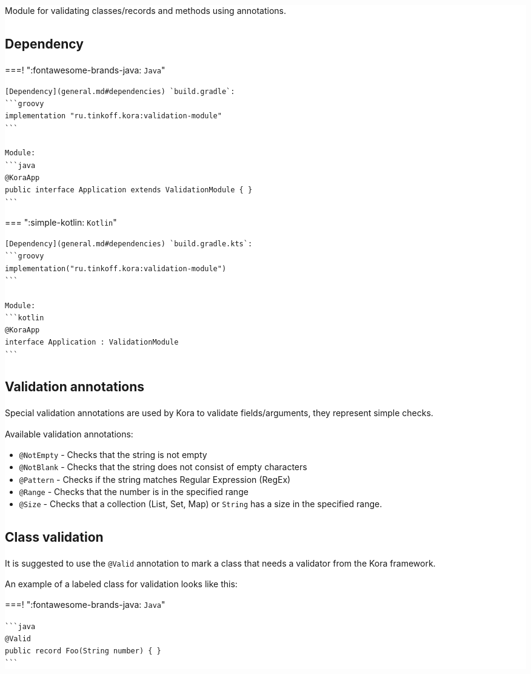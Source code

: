 Module for validating classes/records and methods using annotations.

## Dependency

===! ":fontawesome-brands-java: `Java`"

    [Dependency](general.md#dependencies) `build.gradle`:
    ```groovy
    implementation "ru.tinkoff.kora:validation-module"
    ```

    Module:
    ```java
    @KoraApp
    public interface Application extends ValidationModule { }
    ```

=== ":simple-kotlin: `Kotlin`"

    [Dependency](general.md#dependencies) `build.gradle.kts`:
    ```groovy
    implementation("ru.tinkoff.kora:validation-module")
    ```

    Module:
    ```kotlin
    @KoraApp
    interface Application : ValidationModule
    ```

## Validation annotations

Special validation annotations are used by Kora to validate fields/arguments, they represent simple checks.

Available validation annotations:

- `@NotEmpty` - Checks that the string is not empty
- `@NotBlank` - Checks that the string does not consist of empty characters
- `@Pattern` - Checks if the string matches Regular Expression (RegEx)
- `@Range` - Checks that the number is in the specified range
- `@Size` - Checks that a collection (List, Set, Map) or `String` has a size in the specified range.

## Class validation

It is suggested to use the `@Valid` annotation to mark a class that needs a validator from the Kora framework.

An example of a labeled class for validation looks like this:

===! ":fontawesome-brands-java: `Java`"

    ```java
    @Valid
    public record Foo(String number) { }
    ```
